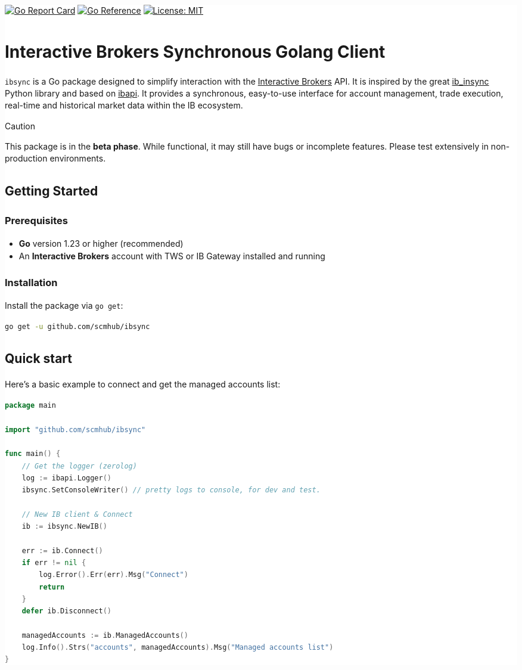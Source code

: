 [![Go Report Card](https://goreportcard.com/badge/github.com/scmhub/ibsync)](https://goreportcard.com/report/github.com/scmhub/ibsync)
[![Go Reference](https://pkg.go.dev/badge/github.com/scmhub/ibsync.svg)](https://pkg.go.dev/github.com/scmhub/ibsync)
[![License: MIT](https://img.shields.io/badge/License-MIT-blue.svg)](https://opensource.org/licenses/MIT)

# Interactive Brokers Synchronous Golang Client 

`ibsync` is a Go package designed to simplify interaction with the [Interactive Brokers](https://www.interactivebrokers.com/en/home.php) API. It is inspired by the great [ib_insync](https://github.com/erdewit/ib_insync) Python library and based on [ibapi](https://github.com/scmhub/ibapi). It provides a synchronous, easy-to-use interface for account management, trade execution, real-time and historical market data within the IB ecosystem.

> [!CAUTION]
> This package is in the **beta phase**. While functional, it may still have bugs or incomplete features. Please test extensively in non-production environments.

## Getting Started

### Prerequisites
- **Go** version 1.23 or higher (recommended)
- An **Interactive Brokers** account with TWS or IB Gateway installed and running

### Installation
Install the package via `go get`:

```bash
go get -u github.com/scmhub/ibsync
```

## Quick start
Here’s a basic example to connect and get the managed accounts list:
```go
package main

import "github.com/scmhub/ibsync"

func main() {
	// Get the logger (zerolog)
	log := ibapi.Logger()
	ibsync.SetConsoleWriter() // pretty logs to console, for dev and test.

	// New IB client & Connect
	ib := ibsync.NewIB()

	err := ib.Connect()
	if err != nil {
		log.Error().Err(err).Msg("Connect")
		return
	}
	defer ib.Disconnect()

	managedAccounts := ib.ManagedAccounts()
	log.Info().Strs("accounts", managedAccounts).Msg("Managed accounts list")
}
```
